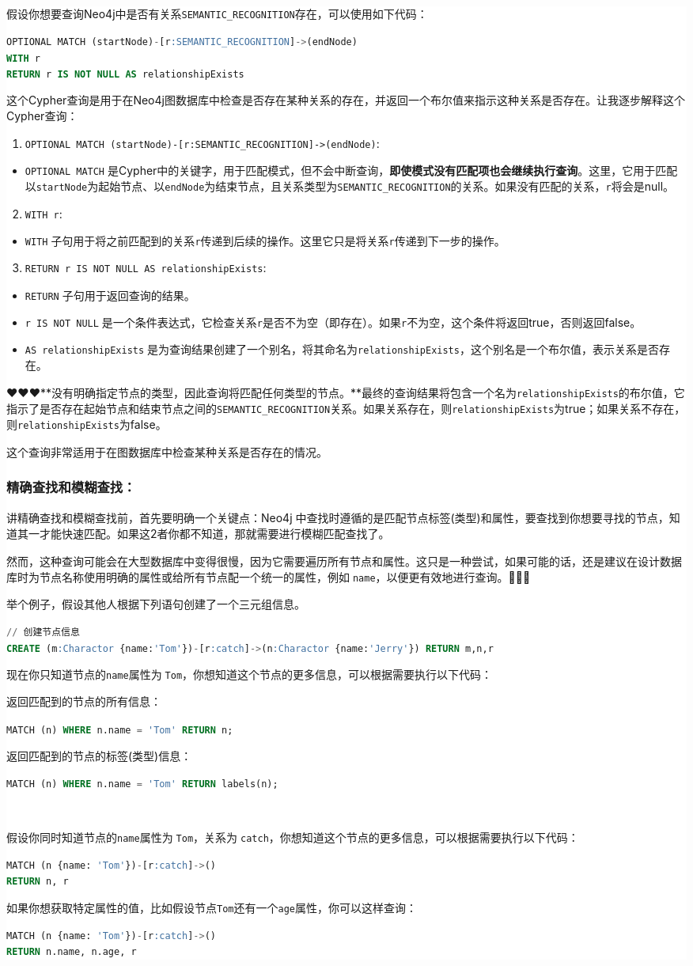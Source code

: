 假设你想要查询Neo4j中是否有关系`SEMANTIC_RECOGNITION`存在，可以使用如下代码：<br>

```sql
OPTIONAL MATCH (startNode)-[r:SEMANTIC_RECOGNITION]->(endNode)
WITH r
RETURN r IS NOT NULL AS relationshipExists
```

这个Cypher查询是用于在Neo4j图数据库中检查是否存在某种关系的存在，并返回一个布尔值来指示这种关系是否存在。让我逐步解释这个Cypher查询：<br>

1. `OPTIONAL MATCH (startNode)-[r:SEMANTIC_RECOGNITION]->(endNode)`:

- `OPTIONAL MATCH` 是Cypher中的关键字，用于匹配模式，但不会中断查询，**即使模式没有匹配项也会继续执行查询**。这里，它用于匹配以`startNode`为起始节点、以`endNode`为结束节点，且关系类型为`SEMANTIC_RECOGNITION`的关系。如果没有匹配的关系，`r`将会是null。

2. `WITH r`:

- `WITH` 子句用于将之前匹配到的关系`r`传递到后续的操作。这里它只是将关系`r`传递到下一步的操作。

3. `RETURN r IS NOT NULL AS relationshipExists`:

- `RETURN` 子句用于返回查询的结果。

- `r IS NOT NULL` 是一个条件表达式，它检查关系`r`是否不为空（即存在）。如果`r`不为空，这个条件将返回true，否则返回false。

- `AS relationshipExists` 是为查询结果创建了一个别名，将其命名为`relationshipExists`，这个别名是一个布尔值，表示关系是否存在。

❤️❤️❤️**没有明确指定节点的类型，因此查询将匹配任何类型的节点。**最终的查询结果将包含一个名为`relationshipExists`的布尔值，它指示了是否存在起始节点和结束节点之间的`SEMANTIC_RECOGNITION`关系。如果关系存在，则`relationshipExists`为true；如果关系不存在，则`relationshipExists`为false。<br>

这个查询非常适用于在图数据库中检查某种关系是否存在的情况。<br>

### 精确查找和模糊查找：

讲精确查找和模糊查找前，首先要明确一个关键点：Neo4j 中查找时遵循的是匹配节点标签(类型)和属性，要查找到你想要寻找的节点，知道其一才能快速匹配。如果这2者你都不知道，那就需要进行模糊匹配查找了。<br>

然而，这种查询可能会在大型数据库中变得很慢，因为它需要遍历所有节点和属性。这只是一种尝试，如果可能的话，还是建议在设计数据库时为节点名称使用明确的属性或给所有节点配一个统一的属性，例如 `name`，以便更有效地进行查询。🚨🚨🚨<br>

举个例子，假设其他人根据下列语句创建了一个三元组信息。<br>

```sql
// 创建节点信息
CREATE (m:Charactor {name:'Tom'})-[r:catch]->(n:Charactor {name:'Jerry'}) RETURN m,n,r
```

现在你只知道节点的`name`属性为 `Tom`，你想知道这个节点的更多信息，可以根据需要执行以下代码：<br>

返回匹配到的节点的所有信息：<br>
```sql
MATCH (n) WHERE n.name = 'Tom' RETURN n;
```
返回匹配到的节点的标签(类型)信息：<br>
```sql
MATCH (n) WHERE n.name = 'Tom' RETURN labels(n);
```
<br>

假设你同时知道节点的`name`属性为 `Tom`，关系为 `catch`，你想知道这个节点的更多信息，可以根据需要执行以下代码：<br>
```sql
MATCH (n {name: 'Tom'})-[r:catch]->()
RETURN n, r
```
如果你想获取特定属性的值，比如假设节点`Tom`还有一个`age`属性，你可以这样查询：<br>
```sql
MATCH (n {name: 'Tom'})-[r:catch]->()
RETURN n.name, n.age, r
```
